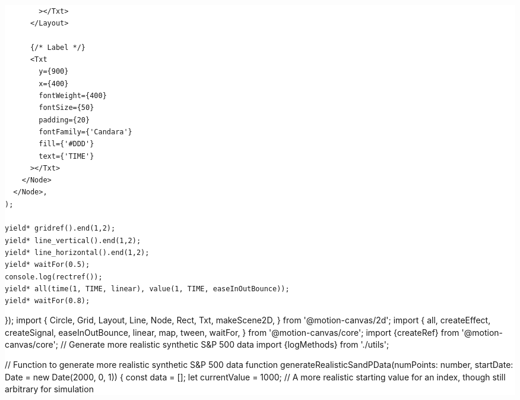             ></Txt>
          </Layout>
  
          {/* Label */}
          <Txt
            y={900}
            x={400}
            fontWeight={400}
            fontSize={50}
            padding={20}
            fontFamily={'Candara'}
            fill={'#DDD'}
            text={'TIME'}
          ></Txt>
        </Node>
      </Node>,
    );

    yield* gridref().end(1,2);
    yield* line_vertical().end(1,2);
    yield* line_horizontal().end(1,2);
    yield* waitFor(0.5);
    console.log(rectref());
    yield* all(time(1, TIME, linear), value(1, TIME, easeInOutBounce));
    yield* waitFor(0.8);
  });
  import {
    Circle,
    Grid,
    Layout,
    Line,
    Node,
    Rect,
    Txt,
    makeScene2D,
  } from '@motion-canvas/2d';
  import {
    all,
    createEffect,
    createSignal,
    easeInOutBounce,
    linear,
    map,
    tween,
    waitFor,
  } from '@motion-canvas/core';
  import {createRef} from '@motion-canvas/core';
      // Generate more realistic synthetic S&P 500 data
import {logMethods} from './utils';

// Function to generate more realistic synthetic S&P 500 data
function generateRealisticSandPData(numPoints: number, startDate: Date = new Date(2000, 0, 1)) {
    const data = [];
    let currentValue = 1000; // A more realistic starting value for an index, though still arbitrary for simulation

